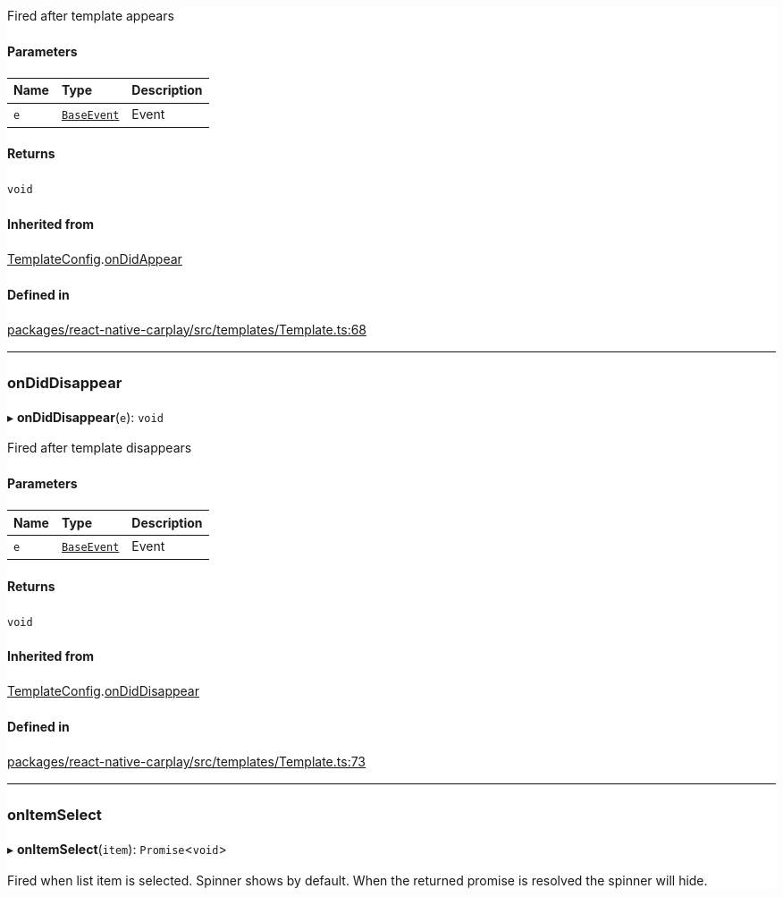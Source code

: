 Fired after template appears

#### Parameters

| Name | Type | Description |
| :------ | :------ | :------ |
| `e` | [`BaseEvent`](/docs/BaseEvent.md) | Event |

#### Returns

`void`

#### Inherited from

[TemplateConfig](/docs/TemplateConfig.md).[onDidAppear](/docs/TemplateConfig.md#ondidappear)

#### Defined in

[packages/react-native-carplay/src/templates/Template.ts:68](https://github.com/birkir/react-native-carplay/blob/2f9bd9c/packages/react-native-carplay/src/templates/Template.ts#L68)

___

### onDidDisappear

▸ **onDidDisappear**(`e`): `void`

Fired after template disappears

#### Parameters

| Name | Type | Description |
| :------ | :------ | :------ |
| `e` | [`BaseEvent`](/docs/BaseEvent.md) | Event |

#### Returns

`void`

#### Inherited from

[TemplateConfig](/docs/TemplateConfig.md).[onDidDisappear](/docs/TemplateConfig.md#ondiddisappear)

#### Defined in

[packages/react-native-carplay/src/templates/Template.ts:73](https://github.com/birkir/react-native-carplay/blob/2f9bd9c/packages/react-native-carplay/src/templates/Template.ts#L73)

___

### onItemSelect

▸ **onItemSelect**(`item`): `Promise`<`void`\>

Fired when list item is selected.
Spinner shows by default.
When the returned promise is resolved the spinner will hide.
